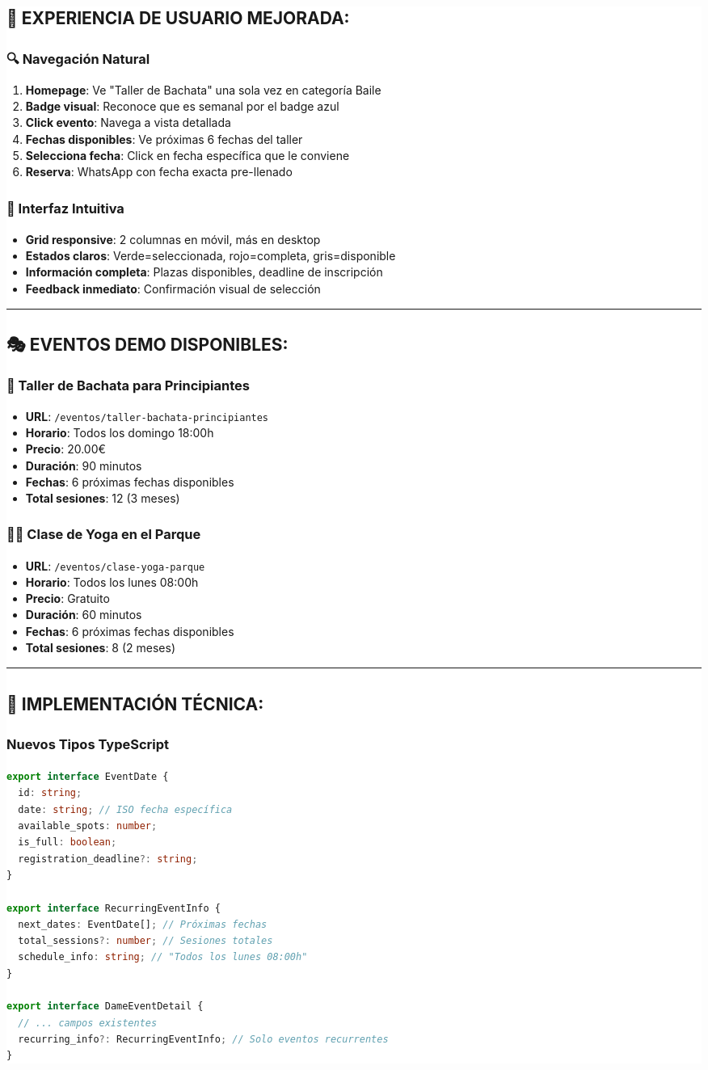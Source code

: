 
## 🎨 **EXPERIENCIA DE USUARIO MEJORADA:**

### **🔍 Navegación Natural**
1. **Homepage**: Ve "Taller de Bachata" una sola vez en categoría Baile
2. **Badge visual**: Reconoce que es semanal por el badge azul
3. **Click evento**: Navega a vista detallada
4. **Fechas disponibles**: Ve próximas 6 fechas del taller
5. **Selecciona fecha**: Click en fecha específica que le conviene
6. **Reserva**: WhatsApp con fecha exacta pre-llenado

### **📱 Interfaz Intuitiva**
- **Grid responsive**: 2 columnas en móvil, más en desktop
- **Estados claros**: Verde=seleccionada, rojo=completa, gris=disponible
- **Información completa**: Plazas disponibles, deadline de inscripción
- **Feedback inmediato**: Confirmación visual de selección

---

## 🎭 **EVENTOS DEMO DISPONIBLES:**

### **💃 Taller de Bachata para Principiantes**
- **URL**: `/eventos/taller-bachata-principiantes`
- **Horario**: Todos los domingo 18:00h
- **Precio**: 20.00€
- **Duración**: 90 minutos
- **Fechas**: 6 próximas fechas disponibles
- **Total sesiones**: 12 (3 meses)

### **🧘‍♀️ Clase de Yoga en el Parque**
- **URL**: `/eventos/clase-yoga-parque`
- **Horario**: Todos los lunes 08:00h
- **Precio**: Gratuito
- **Duración**: 60 minutos
- **Fechas**: 6 próximas fechas disponibles
- **Total sesiones**: 8 (2 meses)

---

## 🔧 **IMPLEMENTACIÓN TÉCNICA:**

### **Nuevos Tipos TypeScript**
```typescript
export interface EventDate {
  id: string;
  date: string; // ISO fecha específica
  available_spots: number;
  is_full: boolean;
  registration_deadline?: string;
}

export interface RecurringEventInfo {
  next_dates: EventDate[]; // Próximas fechas
  total_sessions?: number; // Sesiones totales
  schedule_info: string; // "Todos los lunes 08:00h"
}

export interface DameEventDetail {
  // ... campos existentes
  recurring_info?: RecurringEventInfo; // Solo eventos recurrentes
}
```